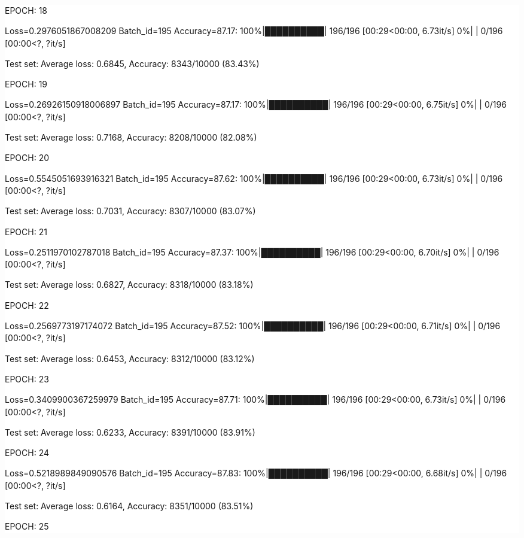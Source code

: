 EPOCH: 18

Loss=0.2976051867008209 Batch_id=195 Accuracy=87.17: 100%|██████████| 196/196 [00:29<00:00,  6.73it/s]
  0%|          | 0/196 [00:00<?, ?it/s]


Test set: Average loss: 0.6845, Accuracy: 8343/10000 (83.43%)

EPOCH: 19

Loss=0.26926150918006897 Batch_id=195 Accuracy=87.17: 100%|██████████| 196/196 [00:29<00:00,  6.75it/s]
  0%|          | 0/196 [00:00<?, ?it/s]


Test set: Average loss: 0.7168, Accuracy: 8208/10000 (82.08%)

EPOCH: 20

Loss=0.5545051693916321 Batch_id=195 Accuracy=87.62: 100%|██████████| 196/196 [00:29<00:00,  6.73it/s]
  0%|          | 0/196 [00:00<?, ?it/s]


Test set: Average loss: 0.7031, Accuracy: 8307/10000 (83.07%)

EPOCH: 21

Loss=0.2511970102787018 Batch_id=195 Accuracy=87.37: 100%|██████████| 196/196 [00:29<00:00,  6.70it/s]
  0%|          | 0/196 [00:00<?, ?it/s]


Test set: Average loss: 0.6827, Accuracy: 8318/10000 (83.18%)

EPOCH: 22

Loss=0.2569773197174072 Batch_id=195 Accuracy=87.52: 100%|██████████| 196/196 [00:29<00:00,  6.71it/s]
  0%|          | 0/196 [00:00<?, ?it/s]


Test set: Average loss: 0.6453, Accuracy: 8312/10000 (83.12%)

EPOCH: 23

Loss=0.3409900367259979 Batch_id=195 Accuracy=87.71: 100%|██████████| 196/196 [00:29<00:00,  6.73it/s]
  0%|          | 0/196 [00:00<?, ?it/s]


Test set: Average loss: 0.6233, Accuracy: 8391/10000 (83.91%)

EPOCH: 24

Loss=0.5218989849090576 Batch_id=195 Accuracy=87.83: 100%|██████████| 196/196 [00:29<00:00,  6.68it/s]
  0%|          | 0/196 [00:00<?, ?it/s]


Test set: Average loss: 0.6164, Accuracy: 8351/10000 (83.51%)

EPOCH: 25
